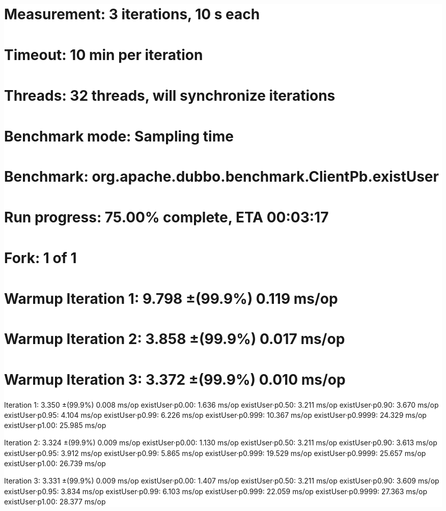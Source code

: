 # Measurement: 3 iterations, 10 s each
# Timeout: 10 min per iteration
# Threads: 32 threads, will synchronize iterations
# Benchmark mode: Sampling time
# Benchmark: org.apache.dubbo.benchmark.ClientPb.existUser

# Run progress: 75.00% complete, ETA 00:03:17
# Fork: 1 of 1
# Warmup Iteration   1: 9.798 ±(99.9%) 0.119 ms/op
# Warmup Iteration   2: 3.858 ±(99.9%) 0.017 ms/op
# Warmup Iteration   3: 3.372 ±(99.9%) 0.010 ms/op
Iteration   1: 3.350 ±(99.9%) 0.008 ms/op
                 existUser·p0.00:   1.636 ms/op
                 existUser·p0.50:   3.211 ms/op
                 existUser·p0.90:   3.670 ms/op
                 existUser·p0.95:   4.104 ms/op
                 existUser·p0.99:   6.226 ms/op
                 existUser·p0.999:  10.367 ms/op
                 existUser·p0.9999: 24.329 ms/op
                 existUser·p1.00:   25.985 ms/op

Iteration   2: 3.324 ±(99.9%) 0.009 ms/op
                 existUser·p0.00:   1.130 ms/op
                 existUser·p0.50:   3.211 ms/op
                 existUser·p0.90:   3.613 ms/op
                 existUser·p0.95:   3.912 ms/op
                 existUser·p0.99:   5.865 ms/op
                 existUser·p0.999:  19.529 ms/op
                 existUser·p0.9999: 25.657 ms/op
                 existUser·p1.00:   26.739 ms/op

Iteration   3: 3.331 ±(99.9%) 0.009 ms/op
                 existUser·p0.00:   1.407 ms/op
                 existUser·p0.50:   3.211 ms/op
                 existUser·p0.90:   3.609 ms/op
                 existUser·p0.95:   3.834 ms/op
                 existUser·p0.99:   6.103 ms/op
                 existUser·p0.999:  22.059 ms/op
                 existUser·p0.9999: 27.363 ms/op
                 existUser·p1.00:   28.377 ms/op
